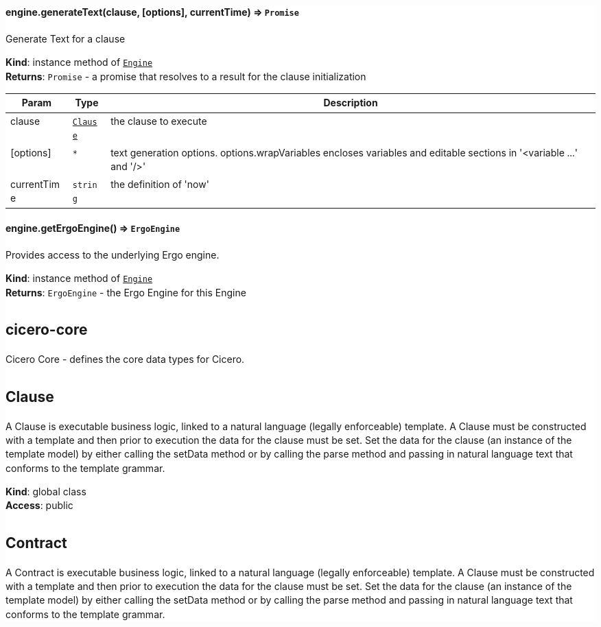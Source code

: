 <a name="module_cicero-engine.Engine+generateText"></a>

#### engine.generateText(clause, [options], currentTime) ⇒ <code>Promise</code>
Generate Text for a clause

**Kind**: instance method of [<code>Engine</code>](#module_cicero-engine.Engine)  
**Returns**: <code>Promise</code> - a promise that resolves to a result for the clause initialization  

| Param | Type | Description |
| --- | --- | --- |
| clause | [<code>Clause</code>](#Clause) | the clause to execute |
| [options] | <code>\*</code> | text generation options. options.wrapVariables encloses variables and editable sections in '<variable ...' and '/>' |
| currentTime | <code>string</code> | the definition of 'now' |

<a name="module_cicero-engine.Engine+getErgoEngine"></a>

#### engine.getErgoEngine() ⇒ <code>ErgoEngine</code>
Provides access to the underlying Ergo engine.

**Kind**: instance method of [<code>Engine</code>](#module_cicero-engine.Engine)  
**Returns**: <code>ErgoEngine</code> - the Ergo Engine for this Engine  
<a name="module_cicero-core"></a>

## cicero-core
Cicero Core - defines the core data types for Cicero.

<a name="Clause"></a>

## Clause
A Clause is executable business logic, linked to a natural language (legally enforceable) template.
A Clause must be constructed with a template and then prior to execution the data for the clause must be set.
Set the data for the clause (an instance of the template model) by either calling the setData method or by
calling the parse method and passing in natural language text that conforms to the template grammar.

**Kind**: global class  
**Access**: public  
<a name="Contract"></a>

## Contract
A Contract is executable business logic, linked to a natural language (legally enforceable) template.
A Clause must be constructed with a template and then prior to execution the data for the clause must be set.
Set the data for the clause (an instance of the template model) by either calling the setData method or by
calling the parse method and passing in natural language text that conforms to the template grammar.
